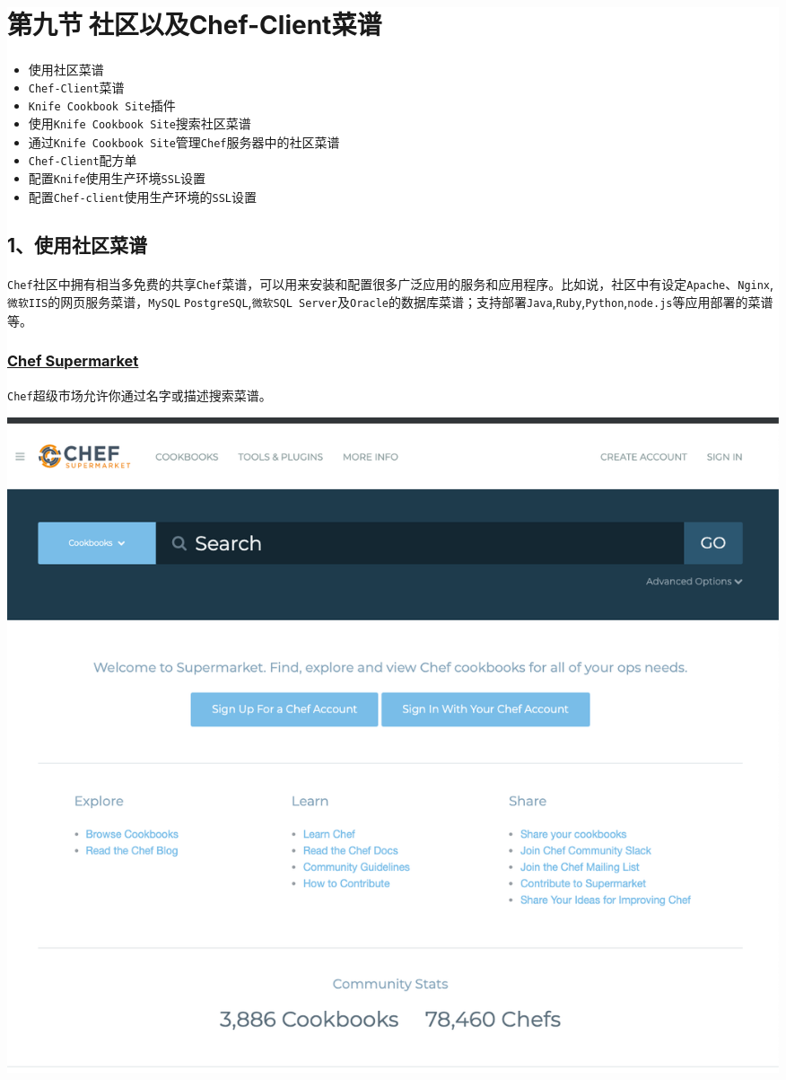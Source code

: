 # **第九节 社区以及Chef-Client菜谱**

* 使用社区菜谱 
* `Chef-Client`菜谱 
* `Knife Cookbook Site`插件 
* 使用`Knife Cookbook Site`搜索社区菜谱 
* 通过`Knife Cookbook Site`管理`Chef`服务器中的社区菜谱
* `Chef-Client`配方单 
* 配置`Knife`使用生产环境`SSL`设置 
* 配置`Chef-client`使用生产环境的`SSL`设置 

## **1、使用社区菜谱** 

`Chef`社区中拥有相当多免费的共享`Chef`菜谱，可以用来安装和配置很多广泛应用的服务和应用程序。比如说，社区中有设定`Apache`、`Nginx`,`微软IIS`的网页服务菜谱，`MySQL` `PostgreSQL`,`微软SQL Server`及`Oracle`的数据库菜谱；支持部署`Java`,`Ruby`,`Python`,`node.js`等应用部署的菜谱等。 

### [Chef Supermarket](https://supermarket.chef.io/)

`Chef`超级市场允许你通过名字或描述搜索菜谱。 


![Alt Image Text](../images/9_1.png "body image")
